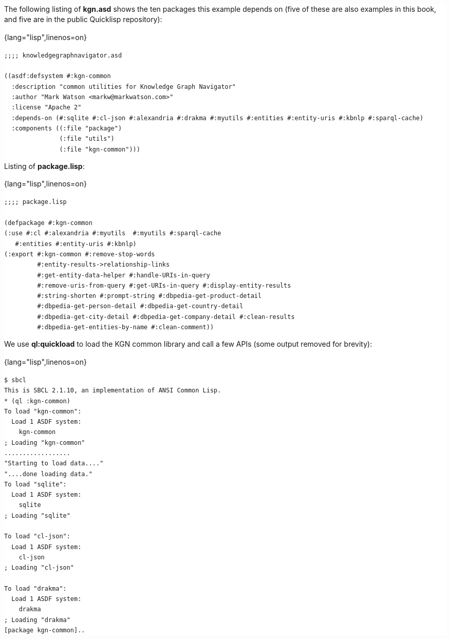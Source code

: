 The following listing of **kgn.asd** shows the ten packages this example depends on (five of these are also examples in this book, and five are in the public Quicklisp repository):

{lang="lisp",linenos=on}
~~~~~~~~
;;;; knowledgegraphnavigator.asd

((asdf:defsystem #:kgn-common
  :description "common utilities for Knowledge Graph Navigator"
  :author "Mark Watson <markw@markwatson.com>"
  :license "Apache 2"
  :depends-on (#:sqlite #:cl-json #:alexandria #:drakma #:myutils #:entities #:entity-uris #:kbnlp #:sparql-cache)
  :components ((:file "package")
               (:file "utils")
               (:file "kgn-common")))
~~~~~~~~

Listing of **package.lisp**:

{lang="lisp",linenos=on}
~~~~~~~~
;;;; package.lisp

(defpackage #:kgn-common
(:use #:cl #:alexandria #:myutils  #:myutils #:sparql-cache
   #:entities #:entity-uris #:kbnlp)
(:export #:kgn-common #:remove-stop-words        
         #:entity-results->relationship-links
         #:get-entity-data-helper #:handle-URIs-in-query
         #:remove-uris-from-query #:get-URIs-in-query #:display-entity-results
         #:string-shorten #:prompt-string #:dbpedia-get-product-detail
         #:dbpedia-get-person-detail #:dbpedia-get-country-detail
         #:dbpedia-get-city-detail #:dbpedia-get-company-detail #:clean-results
         #:dbpedia-get-entities-by-name #:clean-comment))
~~~~~~~~

We use **ql:quickload** to load the KGN common library and call a few APIs (some output removed for brevity):

{lang="lisp",linenos=on}
~~~~~~~~
$ sbcl
This is SBCL 2.1.10, an implementation of ANSI Common Lisp.
* (ql :kgn-common)
To load "kgn-common":
  Load 1 ASDF system:
    kgn-common
; Loading "kgn-common"
..................
"Starting to load data...." 
"....done loading data." 
To load "sqlite":
  Load 1 ASDF system:
    sqlite
; Loading "sqlite"

To load "cl-json":
  Load 1 ASDF system:
    cl-json
; Loading "cl-json"

To load "drakma":
  Load 1 ASDF system:
    drakma
; Loading "drakma"
[package kgn-common]..
~~~~~~~~